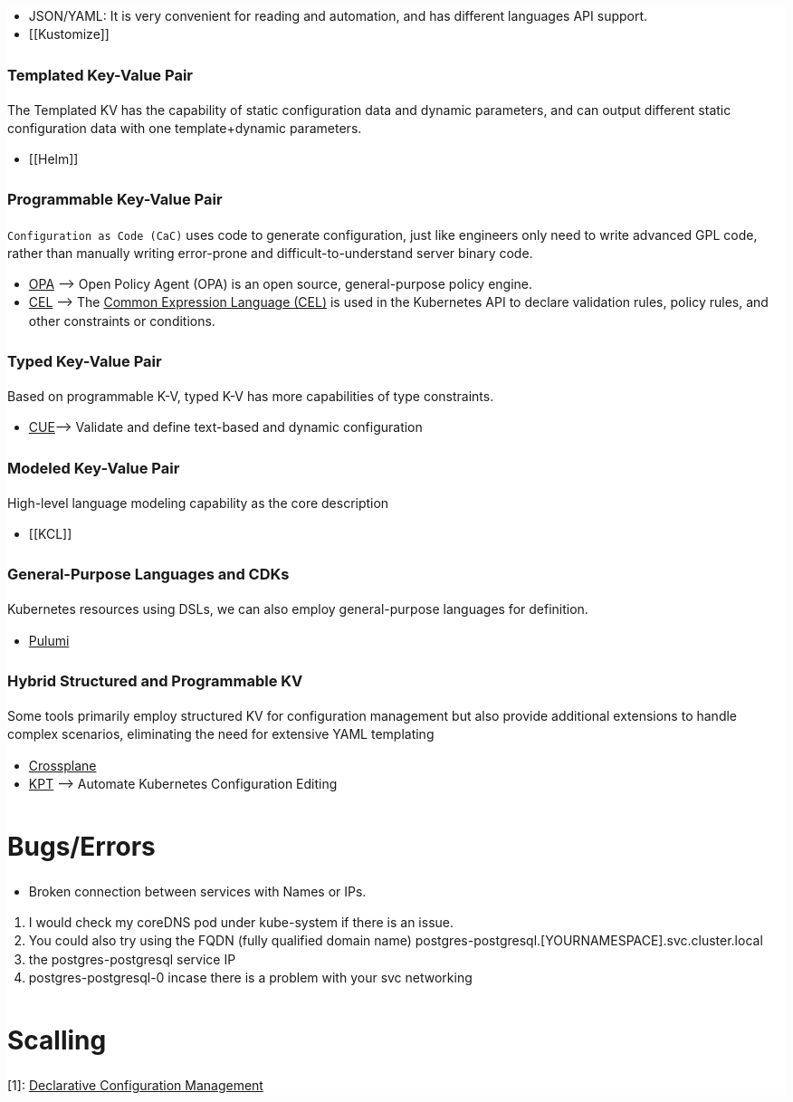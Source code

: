 - JSON/YAML: It is very convenient for reading and automation, and has different languages API support.
- [[Kustomize]]
### Templated Key-Value Pair

The Templated KV has the capability of static configuration data and dynamic parameters, and can output different static configuration data with one template+dynamic parameters.

- [[Helm]]
### Programmable Key-Value Pair

`Configuration as Code (CaC)` uses code to generate configuration, just like engineers only need to write advanced GPL code, rather than manually writing error-prone and difficult-to-understand server binary code.

- [OPA](https://github.com/open-policy-agent/opa) --> Open Policy Agent (OPA) is an open source, general-purpose policy engine.
- [CEL](https://kubernetes.io/docs/reference/using-api/cel/) --> The [Common Expression Language (CEL)](https://github.com/google/cel-go) is used in the Kubernetes API to declare validation rules, policy rules, and other constraints or conditions.
### Typed Key-Value Pair

Based on programmable K-V, typed K-V has more capabilities of type constraints.

- [CUE](https://github.com/cue-lang/cue)--> Validate and define text-based and dynamic configuration
### Modeled Key-Value Pair

High-level language modeling capability as the core description

- [[KCL]]
### General-Purpose Languages and CDKs

Kubernetes resources using DSLs, we can also employ general-purpose languages for definition.

- [Pulumi](https://github.com/pulumi/pulumi)
### Hybrid Structured and Programmable KV

Some tools primarily employ structured KV for configuration management but also provide additional extensions to handle complex scenarios, eliminating the need for extensive YAML templating

- [Crossplane](https://github.com/crossplane/crossplane)
- [KPT](https://github.com/kptdev/kpt/tree/main) --> Automate Kubernetes Configuration Editing
# Bugs/Errors

- Broken connection between services with Names or IPs.

1. I would check my coreDNS pod under kube-system if there is an issue.
2. You could also try using the FQDN (fully qualified domain name) postgres-postgresql.[YOURNAMESPACE].svc.cluster.local
3. the postgres-postgresql service IP
4. postgres-postgresql-0 incase there is a problem with your svc networking
# Scalling


[1]: [Declarative Configuration Management](https://dev.to/peefy/10-ways-for-kubernetes-declarative-configuration-management-5pb)